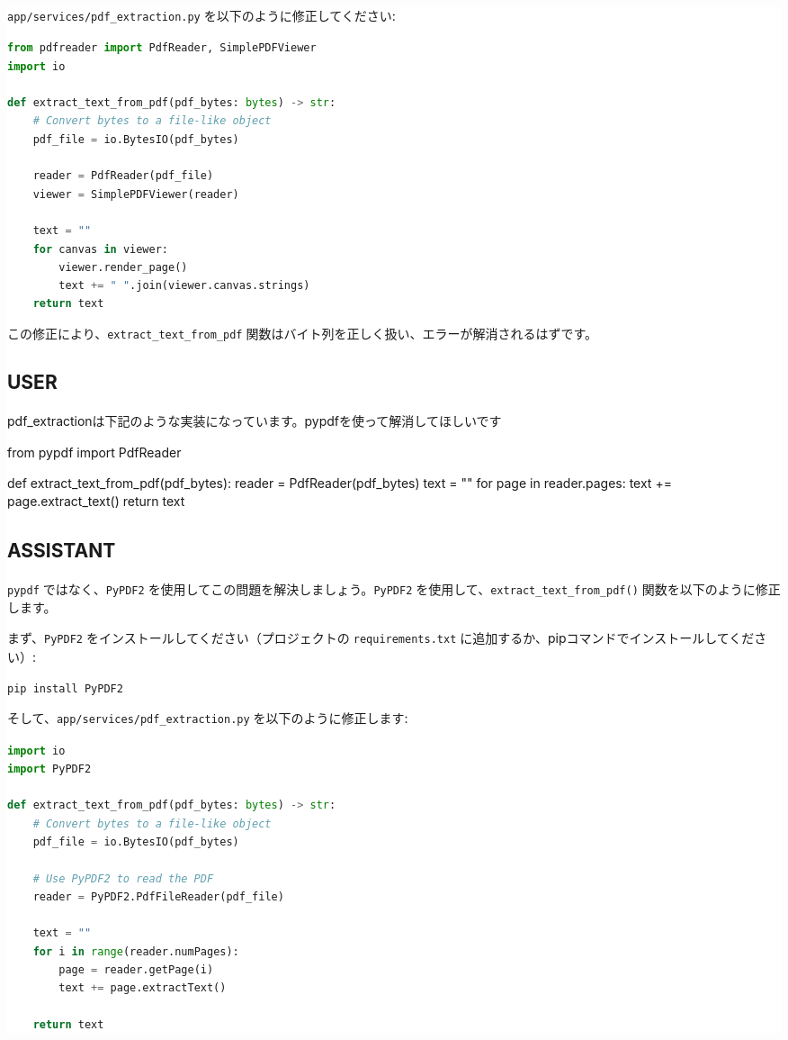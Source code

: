 `app/services/pdf_extraction.py` を以下のように修正してください:

```python
from pdfreader import PdfReader, SimplePDFViewer
import io

def extract_text_from_pdf(pdf_bytes: bytes) -> str:
    # Convert bytes to a file-like object
    pdf_file = io.BytesIO(pdf_bytes)

    reader = PdfReader(pdf_file)
    viewer = SimplePDFViewer(reader)

    text = ""
    for canvas in viewer:
        viewer.render_page()
        text += " ".join(viewer.canvas.strings)
    return text
```

この修正により、`extract_text_from_pdf` 関数はバイト列を正しく扱い、エラーが解消されるはずです。

## USER
pdf_extractionは下記のような実装になっています。pypdfを使って解消してほしいです

from pypdf import PdfReader

def extract_text_from_pdf(pdf_bytes):
    reader = PdfReader(pdf_bytes)
    text = ""
    for page in reader.pages:
        text += page.extract_text()
    return text


## ASSISTANT
`pypdf` ではなく、`PyPDF2` を使用してこの問題を解決しましょう。`PyPDF2` を使用して、`extract_text_from_pdf()` 関数を以下のように修正します。

まず、`PyPDF2` をインストールしてください（プロジェクトの `requirements.txt` に追加するか、pipコマンドでインストールしてください）:

```
pip install PyPDF2
```

そして、`app/services/pdf_extraction.py` を以下のように修正します:

```python
import io
import PyPDF2

def extract_text_from_pdf(pdf_bytes: bytes) -> str:
    # Convert bytes to a file-like object
    pdf_file = io.BytesIO(pdf_bytes)

    # Use PyPDF2 to read the PDF
    reader = PyPDF2.PdfFileReader(pdf_file)

    text = ""
    for i in range(reader.numPages):
        page = reader.getPage(i)
        text += page.extractText()

    return text
```
